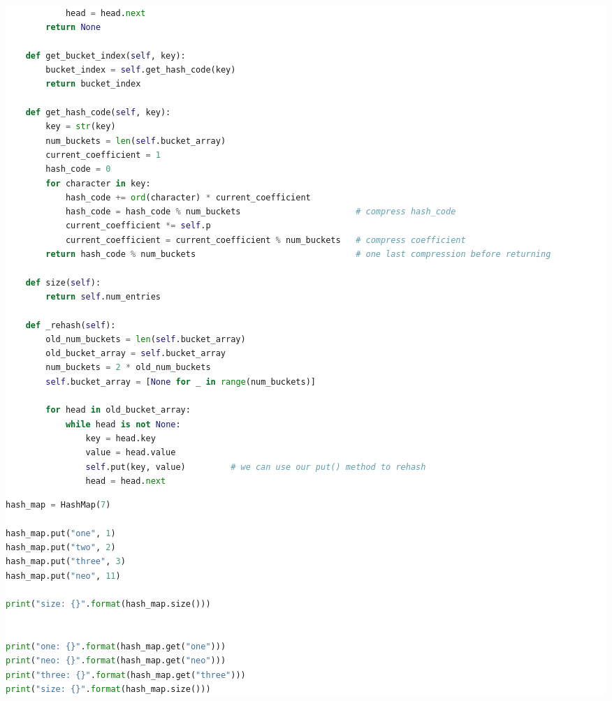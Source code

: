 ```python
            head = head.next
        return None
        
    def get_bucket_index(self, key):
        bucket_index = self.get_hash_code(key)
        return bucket_index
    
    def get_hash_code(self, key):
        key = str(key)
        num_buckets = len(self.bucket_array)
        current_coefficient = 1
        hash_code = 0
        for character in key:
            hash_code += ord(character) * current_coefficient
            hash_code = hash_code % num_buckets                       # compress hash_code
            current_coefficient *= self.p
            current_coefficient = current_coefficient % num_buckets   # compress coefficient
        return hash_code % num_buckets                                # one last compression before returning
    
    def size(self):
        return self.num_entries

    def _rehash(self):
        old_num_buckets = len(self.bucket_array)
        old_bucket_array = self.bucket_array
        num_buckets = 2 * old_num_buckets
        self.bucket_array = [None for _ in range(num_buckets)]

        for head in old_bucket_array:
            while head is not None:
                key = head.key
                value = head.value
                self.put(key, value)         # we can use our put() method to rehash
                head = head.next
```


```python
hash_map = HashMap(7)

hash_map.put("one", 1)
hash_map.put("two", 2)
hash_map.put("three", 3)
hash_map.put("neo", 11)

print("size: {}".format(hash_map.size()))


print("one: {}".format(hash_map.get("one")))
print("neo: {}".format(hash_map.get("neo")))
print("three: {}".format(hash_map.get("three")))
print("size: {}".format(hash_map.size()))
```
